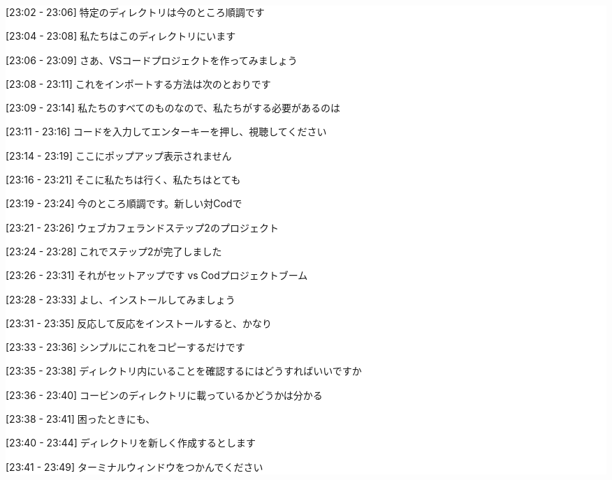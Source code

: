 [23:02 - 23:06]
特定のディレクトリは今のところ順調です

[23:04 - 23:08]
私たちはこのディレクトリにいます

[23:06 - 23:09]
さあ、VSコードプロジェクトを作ってみましょう

[23:08 - 23:11]
これをインポートする方法は次のとおりです

[23:09 - 23:14]
私たちのすべてのものなので、私たちがする必要があるのは

[23:11 - 23:16]
コードを入力してエンターキーを押し、視聴してください

[23:14 - 23:19]
ここにポップアップ表示されません

[23:16 - 23:21]
そこに私たちは行く、私たちはとても

[23:19 - 23:24]
今のところ順調です。新しい対Codで

[23:21 - 23:26]
ウェブカフェランドステップ2のプロジェクト

[23:24 - 23:28]
これでステップ2が完了しました

[23:26 - 23:31]
それがセットアップです vs Codプロジェクトブーム

[23:28 - 23:33]
よし、インストールしてみましょう

[23:31 - 23:35]
反応して反応をインストールすると、かなり

[23:33 - 23:36]
シンプルにこれをコピーするだけです

[23:35 - 23:38]
ディレクトリ内にいることを確認するにはどうすればいいですか

[23:36 - 23:40]
コービンのディレクトリに載っているかどうかは分かる

[23:38 - 23:41]
困ったときにも、

[23:40 - 23:44]
ディレクトリを新しく作成するとします

[23:41 - 23:49]
ターミナルウィンドウをつかんでください
